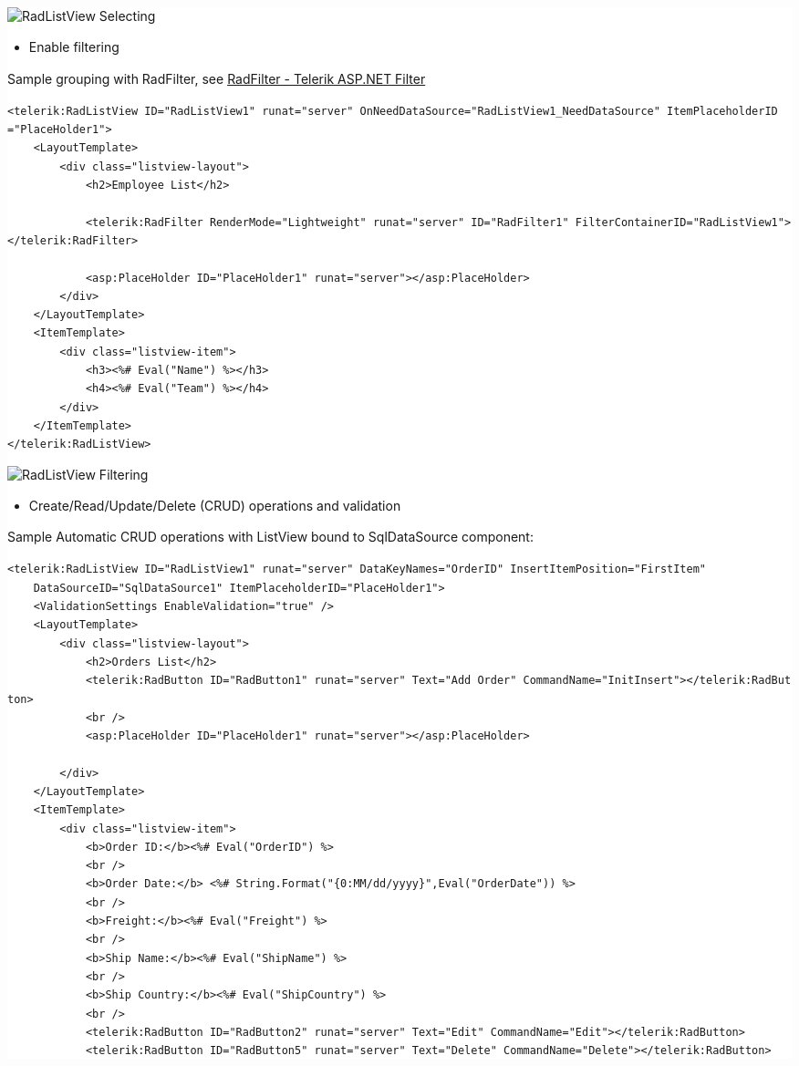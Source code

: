 ![RadListView Selecting](images/listview_selecting.gif)

* Enable filtering

Sample grouping with RadFilter, see [RadFilter - Telerik ASP.NET Filter](https://demos.telerik.com/aspnet-ajax/filter/examples/overview/defaultcs.aspx)

````ASPX
<telerik:RadListView ID="RadListView1" runat="server" OnNeedDataSource="RadListView1_NeedDataSource" ItemPlaceholderID="PlaceHolder1">
    <LayoutTemplate>
        <div class="listview-layout">
            <h2>Employee List</h2>

            <telerik:RadFilter RenderMode="Lightweight" runat="server" ID="RadFilter1" FilterContainerID="RadListView1"></telerik:RadFilter>

            <asp:PlaceHolder ID="PlaceHolder1" runat="server"></asp:PlaceHolder>
        </div>
    </LayoutTemplate>
    <ItemTemplate>
        <div class="listview-item">
            <h3><%# Eval("Name") %></h3>
            <h4><%# Eval("Team") %></h4>
        </div>
    </ItemTemplate>
</telerik:RadListView>
````

![RadListView Filtering](images/listview_filtering.gif)

* Create/Read/Update/Delete (CRUD) operations and validation

Sample Automatic CRUD operations with ListView bound to SqlDataSource component:

````ASPX
<telerik:RadListView ID="RadListView1" runat="server" DataKeyNames="OrderID" InsertItemPosition="FirstItem"
    DataSourceID="SqlDataSource1" ItemPlaceholderID="PlaceHolder1">
    <ValidationSettings EnableValidation="true" />
    <LayoutTemplate>
        <div class="listview-layout">
            <h2>Orders List</h2>
            <telerik:RadButton ID="RadButton1" runat="server" Text="Add Order" CommandName="InitInsert"></telerik:RadButton>
            <br />
            <asp:PlaceHolder ID="PlaceHolder1" runat="server"></asp:PlaceHolder>

        </div>
    </LayoutTemplate>
    <ItemTemplate>
        <div class="listview-item">
            <b>Order ID:</b><%# Eval("OrderID") %>
            <br />
            <b>Order Date:</b> <%# String.Format("{0:MM/dd/yyyy}",Eval("OrderDate")) %>
            <br />
            <b>Freight:</b><%# Eval("Freight") %>
            <br />
            <b>Ship Name:</b><%# Eval("ShipName") %>
            <br />
            <b>Ship Country:</b><%# Eval("ShipCountry") %>
            <br />
            <telerik:RadButton ID="RadButton2" runat="server" Text="Edit" CommandName="Edit"></telerik:RadButton>
            <telerik:RadButton ID="RadButton5" runat="server" Text="Delete" CommandName="Delete"></telerik:RadButton>
````